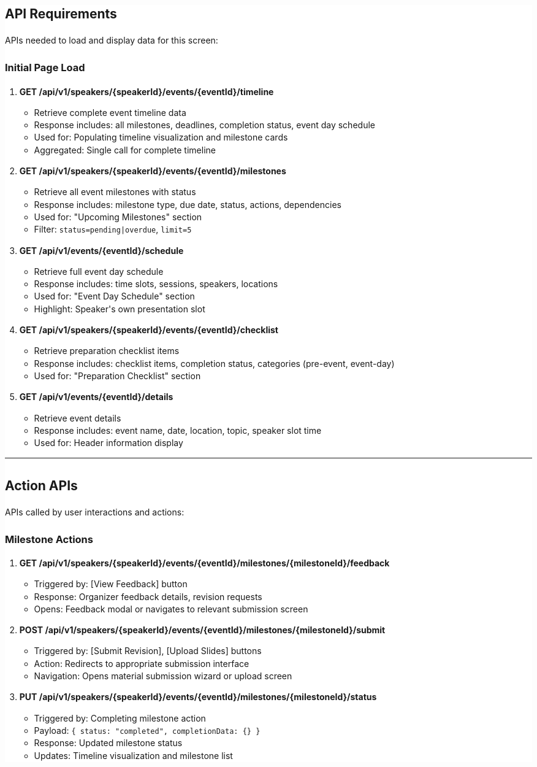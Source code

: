 
## API Requirements

APIs needed to load and display data for this screen:

### Initial Page Load

1. **GET /api/v1/speakers/{speakerId}/events/{eventId}/timeline**
   - Retrieve complete event timeline data
   - Response includes: all milestones, deadlines, completion status, event day schedule
   - Used for: Populating timeline visualization and milestone cards
   - Aggregated: Single call for complete timeline

2. **GET /api/v1/speakers/{speakerId}/events/{eventId}/milestones**
   - Retrieve all event milestones with status
   - Response includes: milestone type, due date, status, actions, dependencies
   - Used for: "Upcoming Milestones" section
   - Filter: `status=pending|overdue`, `limit=5`

3. **GET /api/v1/events/{eventId}/schedule**
   - Retrieve full event day schedule
   - Response includes: time slots, sessions, speakers, locations
   - Used for: "Event Day Schedule" section
   - Highlight: Speaker's own presentation slot

4. **GET /api/v1/speakers/{speakerId}/events/{eventId}/checklist**
   - Retrieve preparation checklist items
   - Response includes: checklist items, completion status, categories (pre-event, event-day)
   - Used for: "Preparation Checklist" section

5. **GET /api/v1/events/{eventId}/details**
   - Retrieve event details
   - Response includes: event name, date, location, topic, speaker slot time
   - Used for: Header information display

---

## Action APIs

APIs called by user interactions and actions:

### Milestone Actions

1. **GET /api/v1/speakers/{speakerId}/events/{eventId}/milestones/{milestoneId}/feedback**
   - Triggered by: [View Feedback] button
   - Response: Organizer feedback details, revision requests
   - Opens: Feedback modal or navigates to relevant submission screen

2. **POST /api/v1/speakers/{speakerId}/events/{eventId}/milestones/{milestoneId}/submit**
   - Triggered by: [Submit Revision], [Upload Slides] buttons
   - Action: Redirects to appropriate submission interface
   - Navigation: Opens material submission wizard or upload screen

3. **PUT /api/v1/speakers/{speakerId}/events/{eventId}/milestones/{milestoneId}/status**
   - Triggered by: Completing milestone action
   - Payload: `{ status: "completed", completionData: {} }`
   - Response: Updated milestone status
   - Updates: Timeline visualization and milestone list
